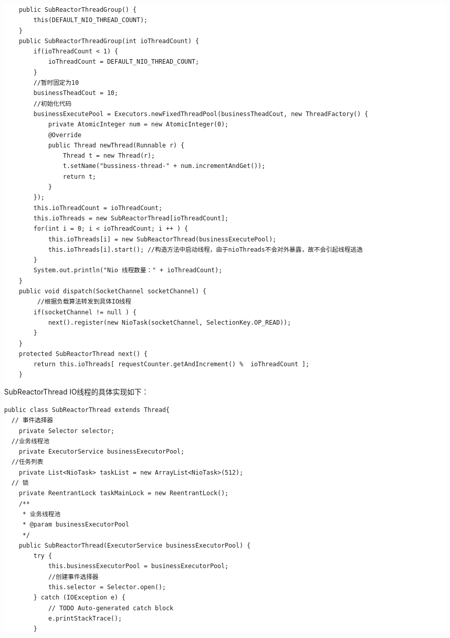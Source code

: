 ```plain
    public SubReactorThreadGroup() {
        this(DEFAULT_NIO_THREAD_COUNT);
    }
    public SubReactorThreadGroup(int ioThreadCount) {
        if(ioThreadCount < 1) {
            ioThreadCount = DEFAULT_NIO_THREAD_COUNT;
        }
        //暂时固定为10
        businessTheadCout = 10;
        //初始化代码
        businessExecutePool = Executors.newFixedThreadPool(businessTheadCout, new ThreadFactory() {
            private AtomicInteger num = new AtomicInteger(0);
            @Override
            public Thread newThread(Runnable r) {
                Thread t = new Thread(r);
                t.setName("bussiness-thread-" + num.incrementAndGet());
                return t;
            }
        });
        this.ioThreadCount = ioThreadCount;
        this.ioThreads = new SubReactorThread[ioThreadCount];
        for(int i = 0; i < ioThreadCount; i ++ ) {
            this.ioThreads[i] = new SubReactorThread(businessExecutePool);
            this.ioThreads[i].start(); //构造方法中启动线程，由于nioThreads不会对外暴露，故不会引起线程逃逸
        }
        System.out.println("Nio 线程数量：" + ioThreadCount);
    }
    public void dispatch(SocketChannel socketChannel) {
         //根据负载算法转发到具体IO线程
        if(socketChannel != null ) {
            next().register(new NioTask(socketChannel, SelectionKey.OP_READ));
        }
    }
    protected SubReactorThread next() {
        return this.ioThreads[ requestCounter.getAndIncrement() %  ioThreadCount ];
    }

```

SubReactorThread IO线程的具体实现如下：

```plain
public class SubReactorThread extends Thread{
  // 事件选择器
    private Selector selector;
  //业务线程池
    private ExecutorService businessExecutorPool;
  //任务列表
    private List<NioTask> taskList = new ArrayList<NioTask>(512);
  // 锁
    private ReentrantLock taskMainLock = new ReentrantLock();
    /**
     * 业务线程池
     * @param businessExecutorPool
     */
    public SubReactorThread(ExecutorService businessExecutorPool) {
        try {
            this.businessExecutorPool = businessExecutorPool;
            //创建事件选择器
            this.selector = Selector.open();
        } catch (IOException e) {
            // TODO Auto-generated catch block
            e.printStackTrace();
        }
```